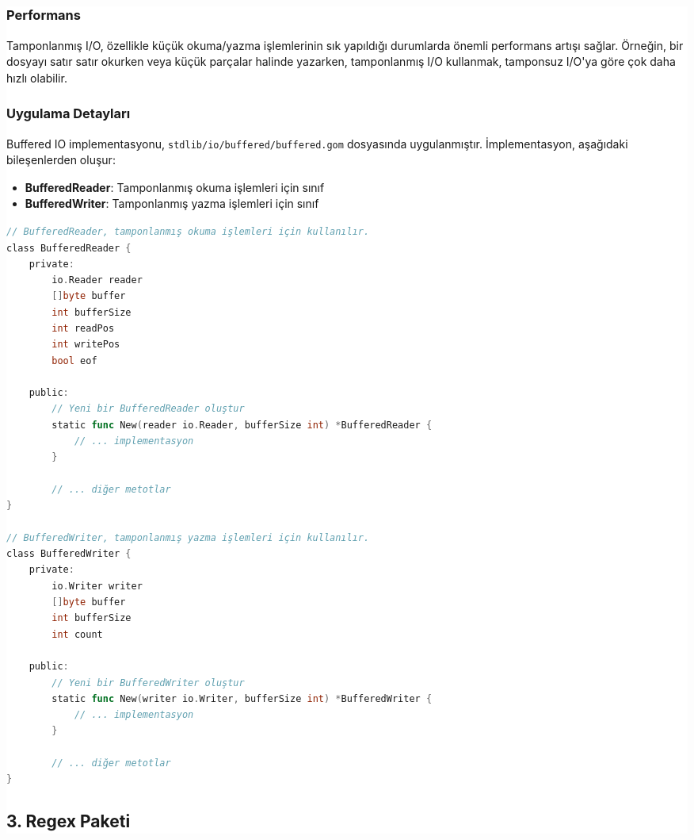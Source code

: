 ### Performans

Tamponlanmış I/O, özellikle küçük okuma/yazma işlemlerinin sık yapıldığı durumlarda önemli performans artışı sağlar. Örneğin, bir dosyayı satır satır okurken veya küçük parçalar halinde yazarken, tamponlanmış I/O kullanmak, tamponsuz I/O'ya göre çok daha hızlı olabilir.

### Uygulama Detayları

Buffered IO implementasyonu, `stdlib/io/buffered/buffered.gom` dosyasında uygulanmıştır. İmplementasyon, aşağıdaki bileşenlerden oluşur:

- **BufferedReader**: Tamponlanmış okuma işlemleri için sınıf
- **BufferedWriter**: Tamponlanmış yazma işlemleri için sınıf

```go
// BufferedReader, tamponlanmış okuma işlemleri için kullanılır.
class BufferedReader {
    private:
        io.Reader reader
        []byte buffer
        int bufferSize
        int readPos
        int writePos
        bool eof
    
    public:
        // Yeni bir BufferedReader oluştur
        static func New(reader io.Reader, bufferSize int) *BufferedReader {
            // ... implementasyon
        }
        
        // ... diğer metotlar
}

// BufferedWriter, tamponlanmış yazma işlemleri için kullanılır.
class BufferedWriter {
    private:
        io.Writer writer
        []byte buffer
        int bufferSize
        int count
    
    public:
        // Yeni bir BufferedWriter oluştur
        static func New(writer io.Writer, bufferSize int) *BufferedWriter {
            // ... implementasyon
        }
        
        // ... diğer metotlar
}
```

## 3. Regex Paketi
